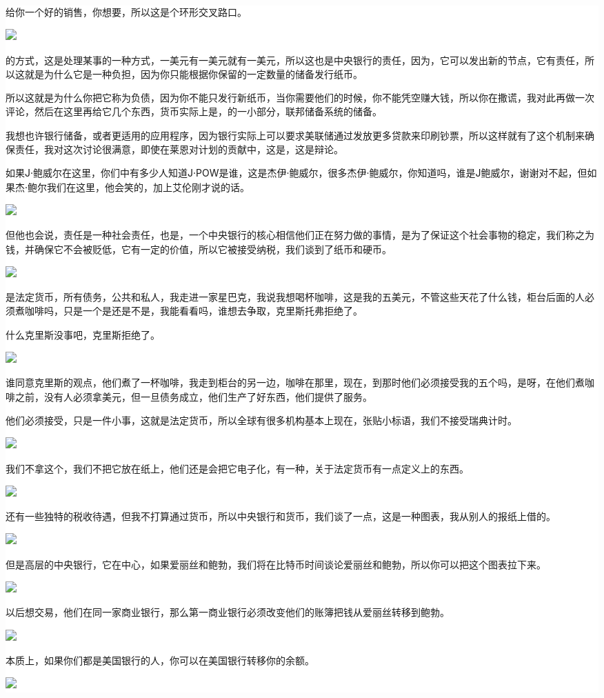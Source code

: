 给你一个好的销售，你想要，所以这是个环形交叉路口。

![](img/01daea1a53cf5a3b1756d811bf255ae8_422.png)

的方式，这是处理某事的一种方式，一美元有一美元就有一美元，所以这也是中央银行的责任，因为，它可以发出新的节点，它有责任，所以这就是为什么它是一种负担，因为你只能根据你保留的一定数量的储备发行纸币。

所以这就是为什么你把它称为负债，因为你不能只发行新纸币，当你需要他们的时候，你不能凭空赚大钱，所以你在撒谎，我对此再做一次评论，然后在这里再给它几个东西，货币实际上是，的一小部分，联邦储备系统的储备。

我想也许银行储备，或者更适用的应用程序，因为银行实际上可以要求美联储通过发放更多贷款来印刷钞票，所以这样就有了这个机制来确保责任，我对这次讨论很满意，即使在莱恩对计划的贡献中，这是，这是辩论。

如果J·鲍威尔在这里，你们中有多少人知道J·POW是谁，这是杰伊·鲍威尔，很多杰伊·鲍威尔，你知道吗，谁是J鲍威尔，谢谢对不起，但如果杰·鲍尔我们在这里，他会笑的，加上艾伦刚才说的话。



![](img/01daea1a53cf5a3b1756d811bf255ae8_424.png)

但他也会说，责任是一种社会责任，也是，一个中央银行的核心相信他们正在努力做的事情，是为了保证这个社会事物的稳定，我们称之为钱，并确保它不会被贬低，它有一定的价值，所以它被接受纳税，我们谈到了纸币和硬币。



![](img/01daea1a53cf5a3b1756d811bf255ae8_426.png)

是法定货币，所有债务，公共和私人，我走进一家星巴克，我说我想喝杯咖啡，这是我的五美元，不管这些天花了什么钱，柜台后面的人必须煮咖啡吗，只是一个是还是不是，我能看看吗，谁想去争取，克里斯托弗拒绝了。

什么克里斯没事吧，克里斯拒绝了。

![](img/01daea1a53cf5a3b1756d811bf255ae8_428.png)

谁同意克里斯的观点，他们煮了一杯咖啡，我走到柜台的另一边，咖啡在那里，现在，到那时他们必须接受我的五个吗，是呀，在他们煮咖啡之前，没有人必须拿美元，但一旦债务成立，他们生产了好东西，他们提供了服务。

他们必须接受，只是一件小事，这就是法定货币，所以全球有很多机构基本上现在，张贴小标语，我们不接受瑞典计时。



![](img/01daea1a53cf5a3b1756d811bf255ae8_430.png)

我们不拿这个，我们不把它放在纸上，他们还是会把它电子化，有一种，关于法定货币有一点定义上的东西。

![](img/01daea1a53cf5a3b1756d811bf255ae8_432.png)

还有一些独特的税收待遇，但我不打算通过货币，所以中央银行和货币，我们谈了一点，这是一种图表，我从别人的报纸上借的。



![](img/01daea1a53cf5a3b1756d811bf255ae8_434.png)

但是高层的中央银行，它在中心，如果爱丽丝和鲍勃，我们将在比特币时间谈论爱丽丝和鲍勃，所以你可以把这个图表拉下来。



![](img/01daea1a53cf5a3b1756d811bf255ae8_436.png)

以后想交易，他们在同一家商业银行，那么第一商业银行必须改变他们的账簿把钱从爱丽丝转移到鲍勃。

![](img/01daea1a53cf5a3b1756d811bf255ae8_438.png)

本质上，如果你们都是美国银行的人，你可以在美国银行转移你的余额。

![](img/01daea1a53cf5a3b1756d811bf255ae8_440.png)

